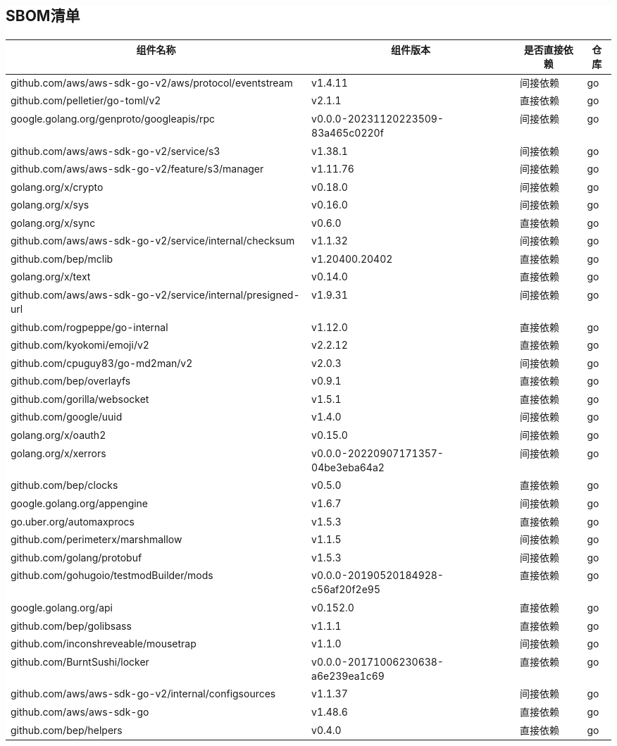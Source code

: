 


## SBOM清单

| 组件名称 | 组件版本 | 是否直接依赖 | 仓库 |
| -------- | -------- | ------------ | ---- |
|github.com/aws/aws-sdk-go-v2/aws/protocol/eventstream|v1.4.11|间接依赖|go|
|github.com/pelletier/go-toml/v2|v2.1.1|直接依赖|go|
|google.golang.org/genproto/googleapis/rpc|v0.0.0-20231120223509-83a465c0220f|间接依赖|go|
|github.com/aws/aws-sdk-go-v2/service/s3|v1.38.1|间接依赖|go|
|github.com/aws/aws-sdk-go-v2/feature/s3/manager|v1.11.76|间接依赖|go|
|golang.org/x/crypto|v0.18.0|间接依赖|go|
|golang.org/x/sys|v0.16.0|间接依赖|go|
|golang.org/x/sync|v0.6.0|直接依赖|go|
|github.com/aws/aws-sdk-go-v2/service/internal/checksum|v1.1.32|间接依赖|go|
|github.com/bep/mclib|v1.20400.20402|直接依赖|go|
|golang.org/x/text|v0.14.0|直接依赖|go|
|github.com/aws/aws-sdk-go-v2/service/internal/presigned-url|v1.9.31|间接依赖|go|
|github.com/rogpeppe/go-internal|v1.12.0|直接依赖|go|
|github.com/kyokomi/emoji/v2|v2.2.12|直接依赖|go|
|github.com/cpuguy83/go-md2man/v2|v2.0.3|间接依赖|go|
|github.com/bep/overlayfs|v0.9.1|直接依赖|go|
|github.com/gorilla/websocket|v1.5.1|直接依赖|go|
|github.com/google/uuid|v1.4.0|间接依赖|go|
|golang.org/x/oauth2|v0.15.0|间接依赖|go|
|golang.org/x/xerrors|v0.0.0-20220907171357-04be3eba64a2|间接依赖|go|
|github.com/bep/clocks|v0.5.0|直接依赖|go|
|google.golang.org/appengine|v1.6.7|间接依赖|go|
|go.uber.org/automaxprocs|v1.5.3|直接依赖|go|
|github.com/perimeterx/marshmallow|v1.1.5|间接依赖|go|
|github.com/golang/protobuf|v1.5.3|间接依赖|go|
|github.com/gohugoio/testmodBuilder/mods|v0.0.0-20190520184928-c56af20f2e95|直接依赖|go|
|google.golang.org/api|v0.152.0|直接依赖|go|
|github.com/bep/golibsass|v1.1.1|直接依赖|go|
|github.com/inconshreveable/mousetrap|v1.1.0|间接依赖|go|
|github.com/BurntSushi/locker|v0.0.0-20171006230638-a6e239ea1c69|直接依赖|go|
|github.com/aws/aws-sdk-go-v2/internal/configsources|v1.1.37|间接依赖|go|
|github.com/aws/aws-sdk-go|v1.48.6|直接依赖|go|
|github.com/bep/helpers|v0.4.0|直接依赖|go|